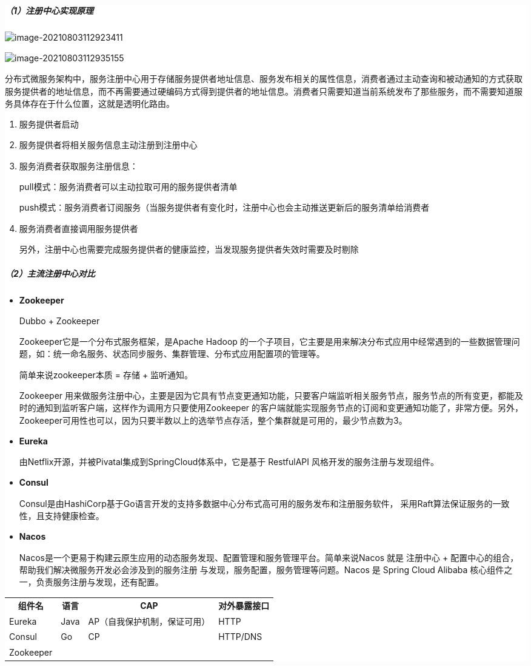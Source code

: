 ##### （1）注册中心实现原理

![image-20210803112923411](https://gitee-imagehost.oss-cn-beijing.aliyuncs.com/image_host/image-20210803112923411.png)

![image-20210803112935155](https://gitee-imagehost.oss-cn-beijing.aliyuncs.com/image_host/image-20210803112935155.png)

​	分布式微服务架构中，服务注册中心用于存储服务提供者地址信息、服务发布相关的属性信息，消费者通过主动查询和被动通知的方式获取服务提供者的地址信息，而不再需要通过硬编码方式得到提供者的地址信息。消费者只需要知道当前系统发布了那些服务，而不需要知道服务具体存在于什么位置，这就是透明化路由。

1. 服务提供者启动

2. 服务提供者将相关服务信息主动注册到注册中心

3. 服务消费者获取服务注册信息：

   pull模式：服务消费者可以主动拉取可用的服务提供者清单

   push模式：服务消费者订阅服务（当服务提供者有变化时，注册中心也会主动推送更新后的服务清单给消费者

4. 服务消费者直接调用服务提供者

   另外，注册中心也需要完成服务提供者的健康监控，当发现服务提供者失效时需要及时剔除

   

##### （2）主流注册中心对比

* **Zookeeper**

  Dubbo + Zookeeper

  Zookeeper它是一个分布式服务框架，是Apache Hadoop 的一个子项目，它主要是用来解决分布式应用中经常遇到的一些数据管理问题，如：统一命名服务、状态同步服务、集群管理、分布式应用配置项的管理等。

  简单来说zookeeper本质 = 存储 + 监听通知。

  Zookeeper 用来做服务注册中心，主要是因为它具有节点变更通知功能，只要客户端监听相关服务节点，服务节点的所有变更，都能及时的通知到监听客户端，这样作为调用方只要使用Zookeeper 的客户端就能实现服务节点的订阅和变更通知功能了，非常方便。另外，Zookeeper可用性也可以，因为只要半数以上的选举节点存活，整个集群就是可用的，最少节点数为3。

* **Eureka**

  由Netflix开源，并被Pivatal集成到SpringCloud体系中，它是基于 RestfulAPI 风格开发的服务注册与发现组件。

* **Consul**

  Consul是由HashiCorp基于Go语言开发的支持多数据中心分布式高可用的服务发布和注册服务软件， 采用Raft算法保证服务的一致性，且支持健康检查。

* **Nacos**

  Nacos是一个更易于构建云原生应用的动态服务发现、配置管理和服务管理平台。简单来说Nacos 就是 注册中心 + 配置中心的组合，帮助我们解决微服务开发必会涉及到的服务注册 与发现，服务配置，服务管理等问题。Nacos 是 Spring Cloud Alibaba 核心组件之一，负责服务注册与发现，还有配置。

<table>
    <tr>
    	<th>组件名</th>
        <th>语言</th>
        <th>CAP</th>
        <th>对外暴露接口</th>
    </tr>
    <tr>
    	<td>Eureka</td>
        <td>Java</td>
        <td>AP（自我保护机制，保证可用）</td>
        <td>HTTP</td>
    </tr>
    <tr>
    	<td>Consul</td>
        <td>Go</td>
        <td>CP</td>
        <td>HTTP/DNS</td>
    </tr>
    <tr>
    	<td>Zookeeper</td>